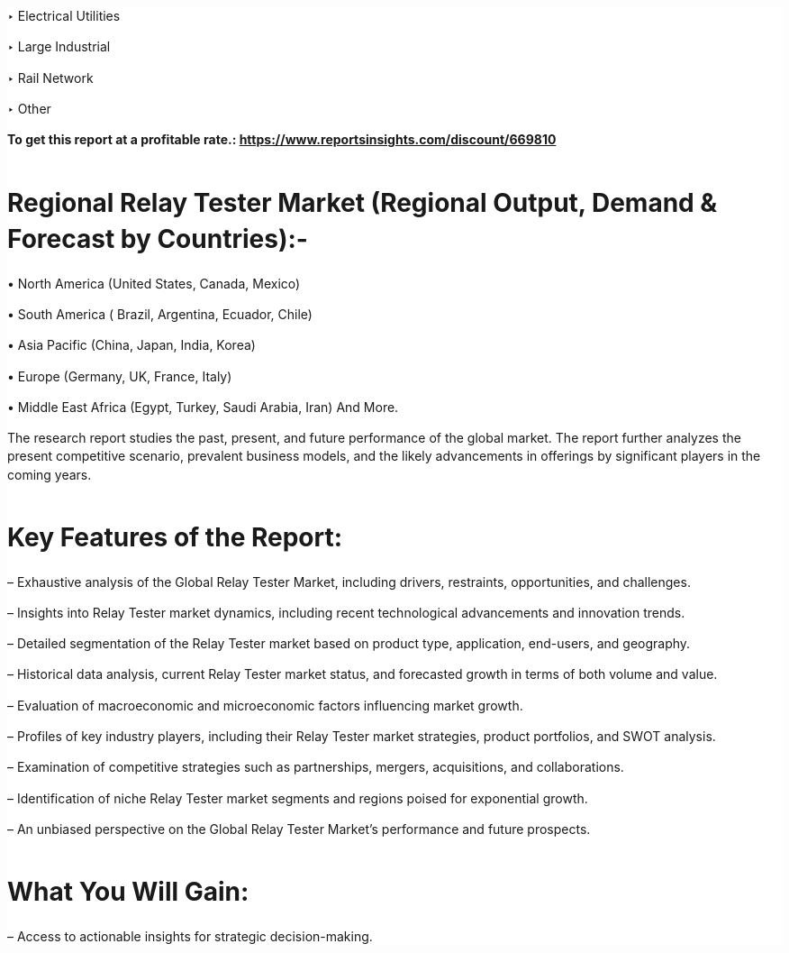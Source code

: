 ‣ Electrical Utilities

‣ Large Industrial

‣ Rail Network

‣ Other

<strong>To get this report at a profitable rate.: <a href=https://www.reportsinsights.com/discount/669810>https://www.reportsinsights.com/discount/669810</a></strong>

# <strong>Regional Relay Tester Market (Regional Output, Demand &amp; Forecast by Countries):-</strong>

• North America (United States, Canada, Mexico)

• South America ( Brazil, Argentina, Ecuador, Chile)

• Asia Pacific (China, Japan, India, Korea)

• Europe (Germany, UK, France, Italy)

• Middle East Africa (Egypt, Turkey, Saudi Arabia, Iran) And More.

The research report studies the past, present, and future performance of the global market. The report further analyzes the present competitive scenario, prevalent business models, and the likely advancements in offerings by significant players in the coming years.

# <strong>Key Features of the Report:</strong>

– Exhaustive analysis of the Global Relay Tester Market, including drivers, restraints, opportunities, and challenges.

– Insights into Relay Tester market dynamics, including recent technological advancements and innovation trends.

– Detailed segmentation of the Relay Tester market based on product type, application, end-users, and geography.

– Historical data analysis, current Relay Tester market status, and forecasted growth in terms of both volume and value.

– Evaluation of macroeconomic and microeconomic factors influencing market growth.

– Profiles of key industry players, including their Relay Tester market strategies, product portfolios, and SWOT analysis.

– Examination of competitive strategies such as partnerships, mergers, acquisitions, and collaborations.

– Identification of niche Relay Tester market segments and regions poised for exponential growth.

– An unbiased perspective on the Global Relay Tester Market’s performance and future prospects.

# <strong>What You Will Gain:</strong>

– Access to actionable insights for strategic decision-making.
